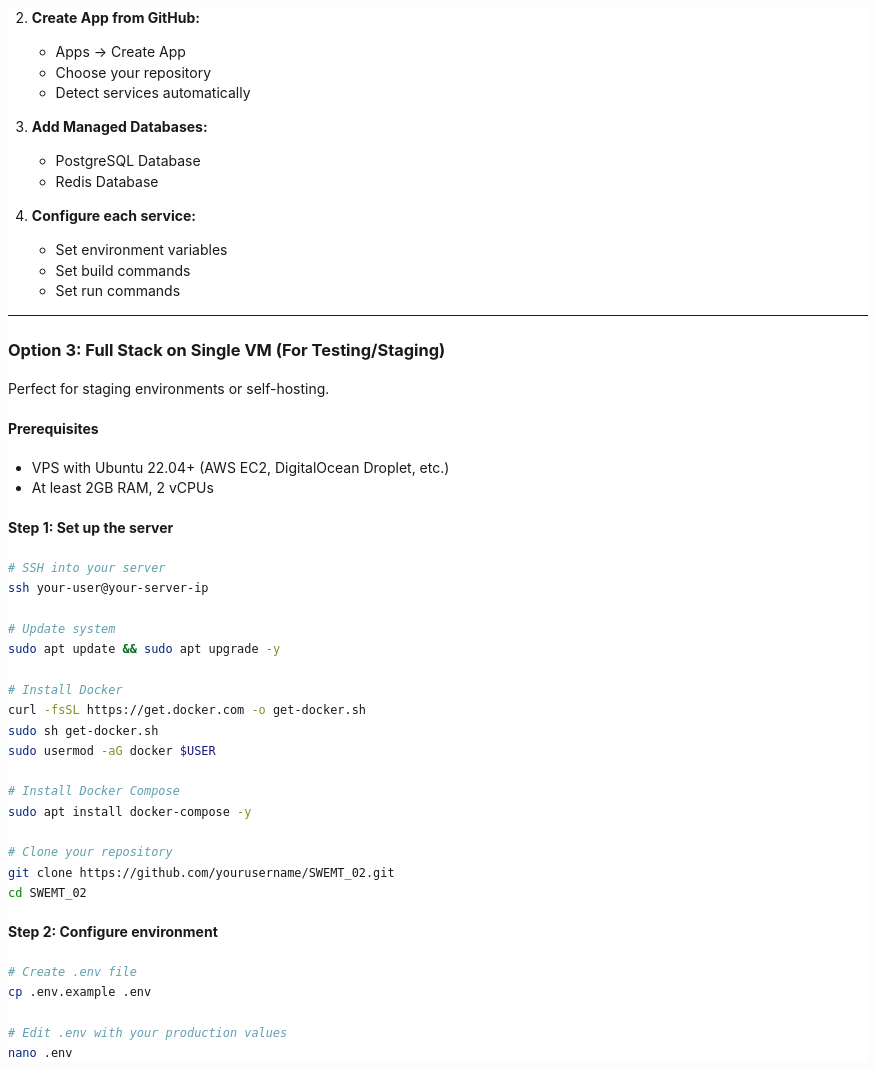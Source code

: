 2. **Create App from GitHub:**
   - Apps → Create App
   - Choose your repository
   - Detect services automatically

3. **Add Managed Databases:**
   - PostgreSQL Database
   - Redis Database

4. **Configure each service:**
   - Set environment variables
   - Set build commands
   - Set run commands

---

### Option 3: Full Stack on Single VM (For Testing/Staging)

Perfect for staging environments or self-hosting.

#### Prerequisites
- VPS with Ubuntu 22.04+ (AWS EC2, DigitalOcean Droplet, etc.)
- At least 2GB RAM, 2 vCPUs

#### Step 1: Set up the server

```bash
# SSH into your server
ssh your-user@your-server-ip

# Update system
sudo apt update && sudo apt upgrade -y

# Install Docker
curl -fsSL https://get.docker.com -o get-docker.sh
sudo sh get-docker.sh
sudo usermod -aG docker $USER

# Install Docker Compose
sudo apt install docker-compose -y

# Clone your repository
git clone https://github.com/yourusername/SWEMT_02.git
cd SWEMT_02
```

#### Step 2: Configure environment

```bash
# Create .env file
cp .env.example .env

# Edit .env with your production values
nano .env
```
